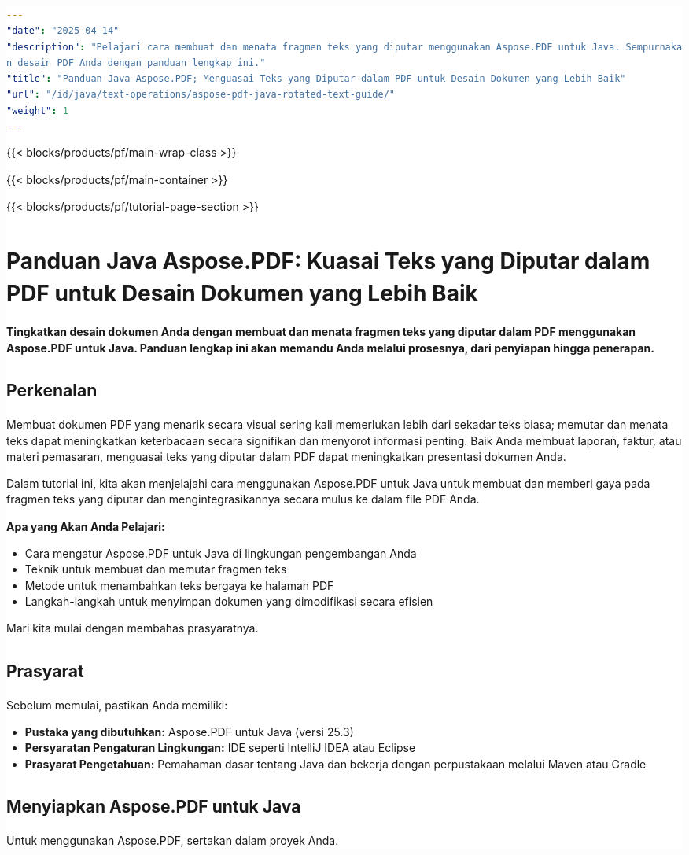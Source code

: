 ```yaml
---
"date": "2025-04-14"
"description": "Pelajari cara membuat dan menata fragmen teks yang diputar menggunakan Aspose.PDF untuk Java. Sempurnakan desain PDF Anda dengan panduan lengkap ini."
"title": "Panduan Java Aspose.PDF; Menguasai Teks yang Diputar dalam PDF untuk Desain Dokumen yang Lebih Baik"
"url": "/id/java/text-operations/aspose-pdf-java-rotated-text-guide/"
"weight": 1
---
```


{{< blocks/products/pf/main-wrap-class >}}

{{< blocks/products/pf/main-container >}}

{{< blocks/products/pf/tutorial-page-section >}}
# Panduan Java Aspose.PDF: Kuasai Teks yang Diputar dalam PDF untuk Desain Dokumen yang Lebih Baik

**Tingkatkan desain dokumen Anda dengan membuat dan menata fragmen teks yang diputar dalam PDF menggunakan Aspose.PDF untuk Java. Panduan lengkap ini akan memandu Anda melalui prosesnya, dari penyiapan hingga penerapan.**

## Perkenalan
Membuat dokumen PDF yang menarik secara visual sering kali memerlukan lebih dari sekadar teks biasa; memutar dan menata teks dapat meningkatkan keterbacaan secara signifikan dan menyorot informasi penting. Baik Anda membuat laporan, faktur, atau materi pemasaran, menguasai teks yang diputar dalam PDF dapat meningkatkan presentasi dokumen Anda.

Dalam tutorial ini, kita akan menjelajahi cara menggunakan Aspose.PDF untuk Java untuk membuat dan memberi gaya pada fragmen teks yang diputar dan mengintegrasikannya secara mulus ke dalam file PDF Anda.

**Apa yang Akan Anda Pelajari:**
- Cara mengatur Aspose.PDF untuk Java di lingkungan pengembangan Anda
- Teknik untuk membuat dan memutar fragmen teks
- Metode untuk menambahkan teks bergaya ke halaman PDF
- Langkah-langkah untuk menyimpan dokumen yang dimodifikasi secara efisien

Mari kita mulai dengan membahas prasyaratnya.

## Prasyarat
Sebelum memulai, pastikan Anda memiliki:

- **Pustaka yang dibutuhkan:** Aspose.PDF untuk Java (versi 25.3)
- **Persyaratan Pengaturan Lingkungan:** IDE seperti IntelliJ IDEA atau Eclipse
- **Prasyarat Pengetahuan:** Pemahaman dasar tentang Java dan bekerja dengan perpustakaan melalui Maven atau Gradle

## Menyiapkan Aspose.PDF untuk Java
Untuk menggunakan Aspose.PDF, sertakan dalam proyek Anda.
